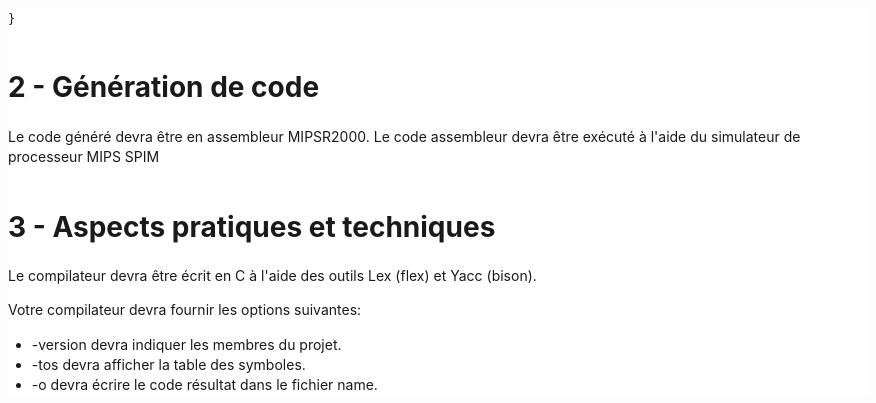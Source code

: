 ```
}
```
# 2 - Génération de code

Le code généré devra être en assembleur MIPSR2000.
Le code assembleur devra être exécuté à l'aide du simulateur de processeur MIPS SPIM

# 3 - Aspects pratiques et techniques

Le compilateur devra être écrit en C à l'aide des outils Lex (flex) et Yacc (bison).

Votre compilateur devra fournir les options suivantes:
- -version devra indiquer les membres du projet.
- -tos devra afficher la table des symboles.
- -o <name> devra écrire le code résultat dans le fichier name.
